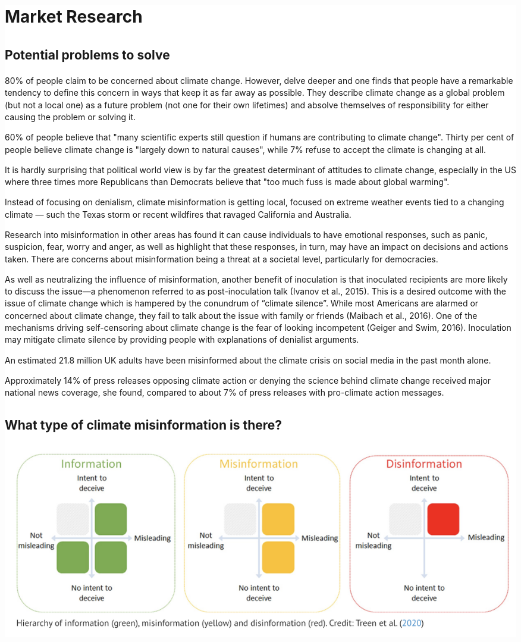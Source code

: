 # Market Research

## Potential problems to solve 

80% of people claim to be concerned about climate change. However, delve deeper and one finds that people have a remarkable tendency to define this concern in ways that keep it as far away as possible. They describe climate change as a global problem (but not a local one) as a future problem (not one for their own lifetimes) and absolve themselves of responsibility for either causing the problem or solving it. 

60% of people believe that "many scientific experts still question if humans are contributing to climate change". Thirty per cent of people believe climate change is "largely down to natural causes", while 7% refuse to accept the climate is changing at all.

It is hardly surprising that political world view is by far the greatest determinant of attitudes to climate change, especially in the US where three times more Republicans than Democrats believe that "too much fuss is made about global warming".

Instead of focusing on denialism, climate misinformation is getting local, focused on extreme weather events tied to a changing climate — such the Texas storm or recent wildfires that ravaged California and Australia.

Research into misinformation in other areas has found it can cause individuals to have emotional responses, such as panic, suspicion, fear, worry and anger, as well as highlight that these responses, in turn, may have an impact on decisions and actions taken. There are concerns about misinformation being a threat at a societal level, particularly for democracies.

As well as neutralizing the influence of misinformation, another benefit of inoculation is that inoculated recipients are more likely to discuss the issue—a phenomenon referred to as post-inoculation talk (Ivanov et al., 2015). This is a desired outcome with the issue of climate change which is hampered by the conundrum of “climate silence”. While most Americans are alarmed or concerned about climate change, they fail to talk about the issue with family or friends (Maibach et al., 2016). One of the mechanisms driving self-censoring about climate change is the fear of looking incompetent (Geiger and Swim, 2016). Inoculation may mitigate climate silence by providing people with explanations of denialist arguments.

An estimated 21.8 million UK adults have been misinformed about the climate crisis on social media in the past month alone.

Approximately 14% of press releases opposing climate action or denying the science behind climate change received major national news coverage, she found, compared to about 7% of press releases with pro-climate action messages.

## What type of climate misinformation is there?

!["What type of climate misinformation is there"](images/What_type_of_climate_misinformation_is_there.png )
